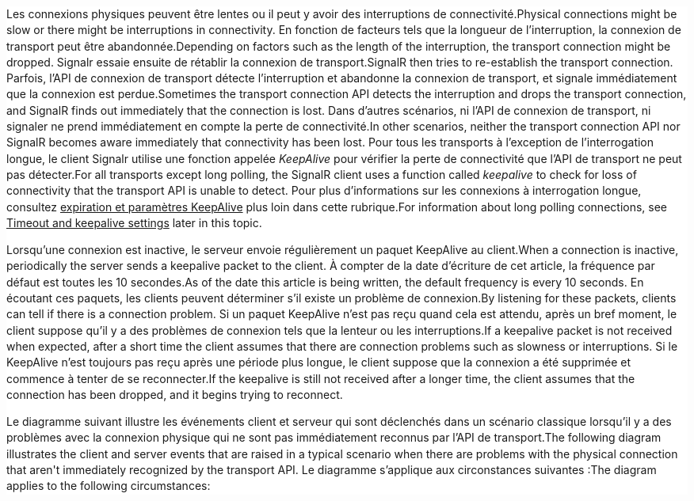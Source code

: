 <span data-ttu-id="5be75-162">Les connexions physiques peuvent être lentes ou il peut y avoir des interruptions de connectivité.</span><span class="sxs-lookup"><span data-stu-id="5be75-162">Physical connections might be slow or there might be interruptions in connectivity.</span></span> <span data-ttu-id="5be75-163">En fonction de facteurs tels que la longueur de l’interruption, la connexion de transport peut être abandonnée.</span><span class="sxs-lookup"><span data-stu-id="5be75-163">Depending on factors such as the length of the interruption, the transport connection might be dropped.</span></span> <span data-ttu-id="5be75-164">Signalr essaie ensuite de rétablir la connexion de transport.</span><span class="sxs-lookup"><span data-stu-id="5be75-164">SignalR then tries to re-establish the transport connection.</span></span> <span data-ttu-id="5be75-165">Parfois, l’API de connexion de transport détecte l’interruption et abandonne la connexion de transport, et signale immédiatement que la connexion est perdue.</span><span class="sxs-lookup"><span data-stu-id="5be75-165">Sometimes the transport connection API detects the interruption and drops the transport connection, and SignalR finds out immediately that the connection is lost.</span></span> <span data-ttu-id="5be75-166">Dans d’autres scénarios, ni l’API de connexion de transport, ni signaler ne prend immédiatement en compte la perte de connectivité.</span><span class="sxs-lookup"><span data-stu-id="5be75-166">In other scenarios, neither the transport connection API nor SignalR becomes aware immediately that connectivity has been lost.</span></span> <span data-ttu-id="5be75-167">Pour tous les transports à l’exception de l’interrogation longue, le client Signalr utilise une fonction appelée *KeepAlive* pour vérifier la perte de connectivité que l’API de transport ne peut pas détecter.</span><span class="sxs-lookup"><span data-stu-id="5be75-167">For all transports except long polling, the SignalR client uses a function called *keepalive* to check for loss of connectivity that the transport API is unable to detect.</span></span> <span data-ttu-id="5be75-168">Pour plus d’informations sur les connexions à interrogation longue, consultez [expiration et paramètres KeepAlive](#timeoutkeepalive) plus loin dans cette rubrique.</span><span class="sxs-lookup"><span data-stu-id="5be75-168">For information about long polling connections, see [Timeout and keepalive settings](#timeoutkeepalive) later in this topic.</span></span>

<span data-ttu-id="5be75-169">Lorsqu’une connexion est inactive, le serveur envoie régulièrement un paquet KeepAlive au client.</span><span class="sxs-lookup"><span data-stu-id="5be75-169">When a connection is inactive, periodically the server sends a keepalive packet to the client.</span></span> <span data-ttu-id="5be75-170">À compter de la date d’écriture de cet article, la fréquence par défaut est toutes les 10 secondes.</span><span class="sxs-lookup"><span data-stu-id="5be75-170">As of the date this article is being written, the default frequency is every 10 seconds.</span></span> <span data-ttu-id="5be75-171">En écoutant ces paquets, les clients peuvent déterminer s’il existe un problème de connexion.</span><span class="sxs-lookup"><span data-stu-id="5be75-171">By listening for these packets, clients can tell if there is a connection problem.</span></span> <span data-ttu-id="5be75-172">Si un paquet KeepAlive n’est pas reçu quand cela est attendu, après un bref moment, le client suppose qu’il y a des problèmes de connexion tels que la lenteur ou les interruptions.</span><span class="sxs-lookup"><span data-stu-id="5be75-172">If a keepalive packet is not received when expected, after a short time the client assumes that there are connection problems such as slowness or interruptions.</span></span> <span data-ttu-id="5be75-173">Si le KeepAlive n’est toujours pas reçu après une période plus longue, le client suppose que la connexion a été supprimée et commence à tenter de se reconnecter.</span><span class="sxs-lookup"><span data-stu-id="5be75-173">If the keepalive is still not received after a longer time, the client assumes that the connection has been dropped, and it begins trying to reconnect.</span></span>

<span data-ttu-id="5be75-174">Le diagramme suivant illustre les événements client et serveur qui sont déclenchés dans un scénario classique lorsqu’il y a des problèmes avec la connexion physique qui ne sont pas immédiatement reconnus par l’API de transport.</span><span class="sxs-lookup"><span data-stu-id="5be75-174">The following diagram illustrates the client and server events that are raised in a typical scenario when there are problems with the physical connection that aren't immediately recognized by the transport API.</span></span> <span data-ttu-id="5be75-175">Le diagramme s’applique aux circonstances suivantes :</span><span class="sxs-lookup"><span data-stu-id="5be75-175">The diagram applies to the following circumstances:</span></span>
